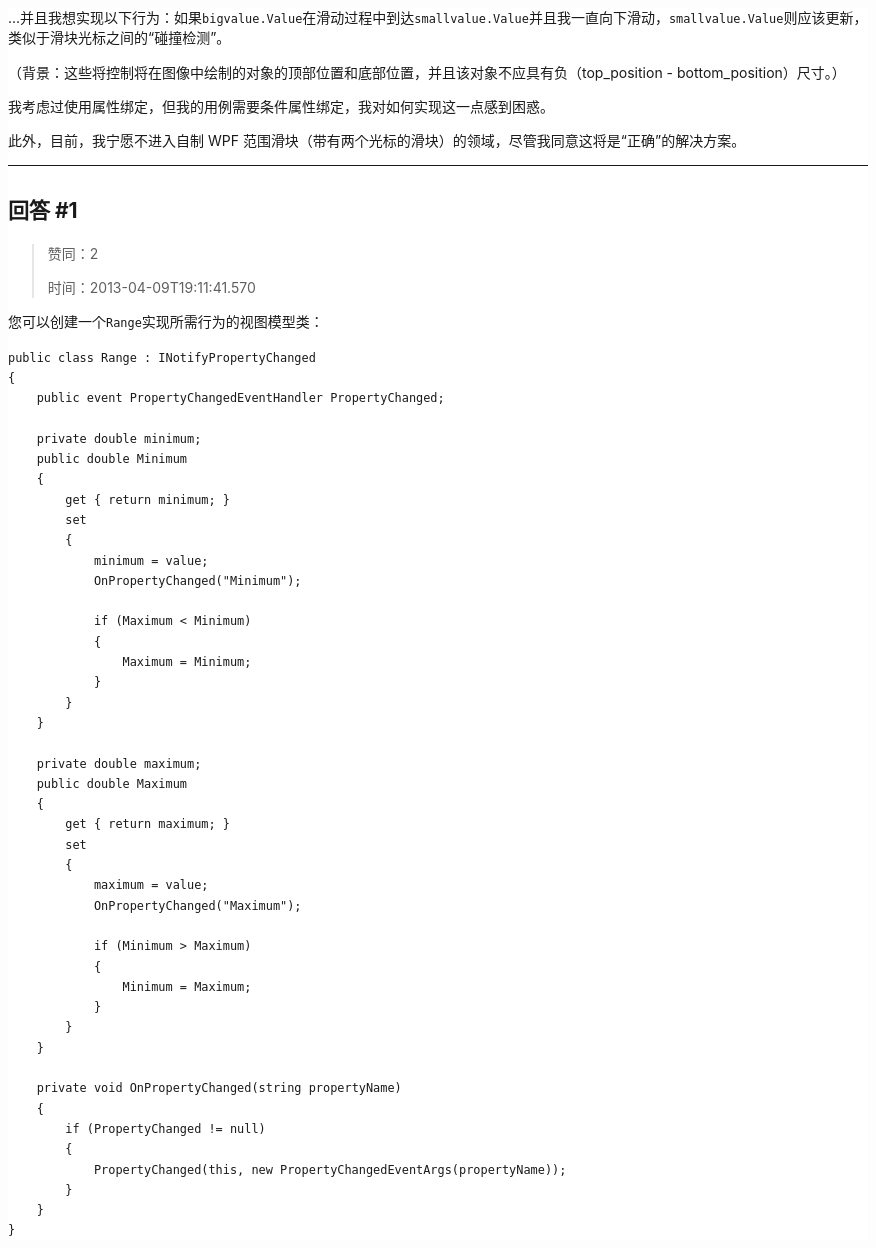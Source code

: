 ...并且我想实现以下行为：如果`bigvalue.Value`在滑动过程中到达`smallvalue.Value`并且我一直向下滑动，`smallvalue.Value`则应该更新，类似于滑块光标之间的“碰撞检测”。

（背景：这些将控制将在图像中绘制的对象的顶部位置和底部位置，并且该对象不应具有负（top_position - bottom_position）尺寸。）

我考虑过使用属性绑定，但我的用例需要条件属性绑定，我对如何实现这一点感到困惑。

此外，目前，我宁愿不进入自制 WPF 范围滑块（带有两个光标的滑块）的领域，尽管我同意这将是“正确”的解决方案。

* * *

## 回答 #1

> 赞同：2
> 
> 时间：2013-04-09T19:11:41.570

您可以创建一个`Range`实现所需行为的视图模型类：

```
public class Range : INotifyPropertyChanged
{
    public event PropertyChangedEventHandler PropertyChanged;

    private double minimum;
    public double Minimum
    {
        get { return minimum; }
        set
        {
            minimum = value;
            OnPropertyChanged("Minimum");

            if (Maximum < Minimum)
            {
                Maximum = Minimum;
            }
        }
    }

    private double maximum;
    public double Maximum
    {
        get { return maximum; }
        set
        {
            maximum = value;
            OnPropertyChanged("Maximum");

            if (Minimum > Maximum)
            {
                Minimum = Maximum;
            }
        }
    }

    private void OnPropertyChanged(string propertyName)
    {
        if (PropertyChanged != null)
        {
            PropertyChanged(this, new PropertyChangedEventArgs(propertyName));
        }
    }
} 
```
